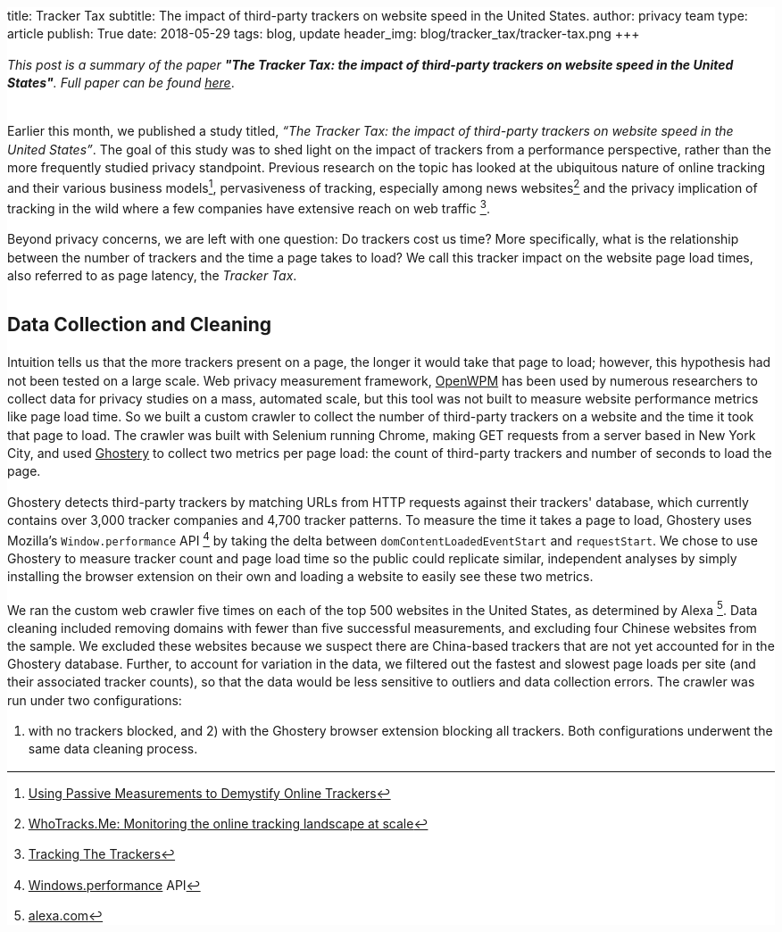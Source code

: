 title: Tracker Tax
subtitle: The impact of third-party trackers on website speed in the United States.
author: privacy team
type: article
publish: True
date: 2018-05-29
tags: blog, update
header_img: blog/tracker_tax/tracker-tax.png
+++


_This post is a summary of the paper **"The Tracker Tax: the impact of third-party
trackers on website speed in the United States"**. Full paper can be found [here](https://www.ghostery.com/wp-content/themes/ghostery/images/campaigns/tracker-tax/Ghostery_Study_-_The_Tracker_Tax.pdf)_.
<br /><br />

Earlier this month, we published a study titled, _“The Tracker Tax: the impact
of third-party trackers on website speed in the United States”_. The goal of
this study was to shed light on the impact of trackers from a performance
perspective, rather than the more frequently studied privacy standpoint.
Previous research on the topic has looked at the ubiquitous nature of online tracking
and their various business models[^1], pervasiveness of tracking, especially among
news websites[^2] and the privacy implication of tracking in the wild where a few companies
have extensive reach on web traffic [^3].

Beyond privacy concerns, we are left with one question: Do trackers cost us time?
More specifically, what is the relationship between the number of trackers and the time
a page takes to load? We call this tracker impact on the website page load times, also
referred to as page latency, the _Tracker Tax_.


## Data Collection and Cleaning
Intuition tells us that the more trackers present on a page, the longer it would take
that page to load; however, this hypothesis had not been tested on a large scale.
Web privacy measurement framework, [OpenWPM](https://github.com/citp/OpenWPM) has been
used by numerous researchers to collect data for privacy studies on a mass, automated
scale, but this tool was not built to measure website performance metrics like page load
time. So we built a custom crawler to collect the number of third-party trackers on a
website and the time it took that page to load.  The crawler was built with Selenium
running Chrome, making GET requests from a server based in New York City, and used
[Ghostery](https://ghostery.com) to collect two metrics per page load: the count of
third-party trackers and number of seconds to load the page.

Ghostery detects third-party trackers by matching URLs from HTTP requests against
their trackers' database, which currently contains over 3,000 tracker companies and 4,700 tracker
patterns. To measure the time it takes a page to load, Ghostery uses
Mozilla’s `Window.performance` API [^4] by taking the delta between
`domContentLoadedEventStart` and `requestStart`. We chose to use Ghostery to measure
tracker count and page load time so the public could replicate similar, independent
analyses by simply installing the browser extension on their own and loading a
website to easily see these two metrics.

We ran the custom web crawler five times on each of the top 500 websites in the
United States, as determined by Alexa [^5]. Data cleaning included removing domains
with fewer than five successful measurements, and excluding four Chinese websites
from the sample.  We excluded these websites because we suspect there are China-based
trackers that are not yet accounted for in the Ghostery database. Further, to account
for variation in the data, we filtered out the fastest and slowest page loads per
site (and their associated tracker counts), so that the data would be less sensitive
to outliers and data collection errors. The crawler was run under two configurations:
1) with no trackers blocked, and 2) with the Ghostery browser extension
blocking all trackers. Both configurations underwent the same data cleaning process.


[^1]: [Using Passive Measurements to Demystify Online Trackers](https://www.telematica.polito.it/users/mellia/papers/metwalleyComsi.pdf)
[^2]: [WhoTracks.Me: Monitoring the online tracking landscape at scale](https://arxiv.org/abs/1804.08959)
[^3]: [Tracking The Trackers](https://pdfs.semanticscholar.org/2bfb/b6b8da453f91f5860ea936588fddef6c80e0.pdf)
[^4]: [Windows.performance](https://developer.mozilla.org/en-US/docs/Web/API/Window/performance) API
[^5]: [alexa.com](https://alexa.com)
[^6]: Ghostery Study: [Tracking the Trackers](https://www.ghostery.com/wp-content/themes/ghostery/images/campaigns/tracker-study/Ghostery_Study_-_Tracking_the_Trackers.pdf)
